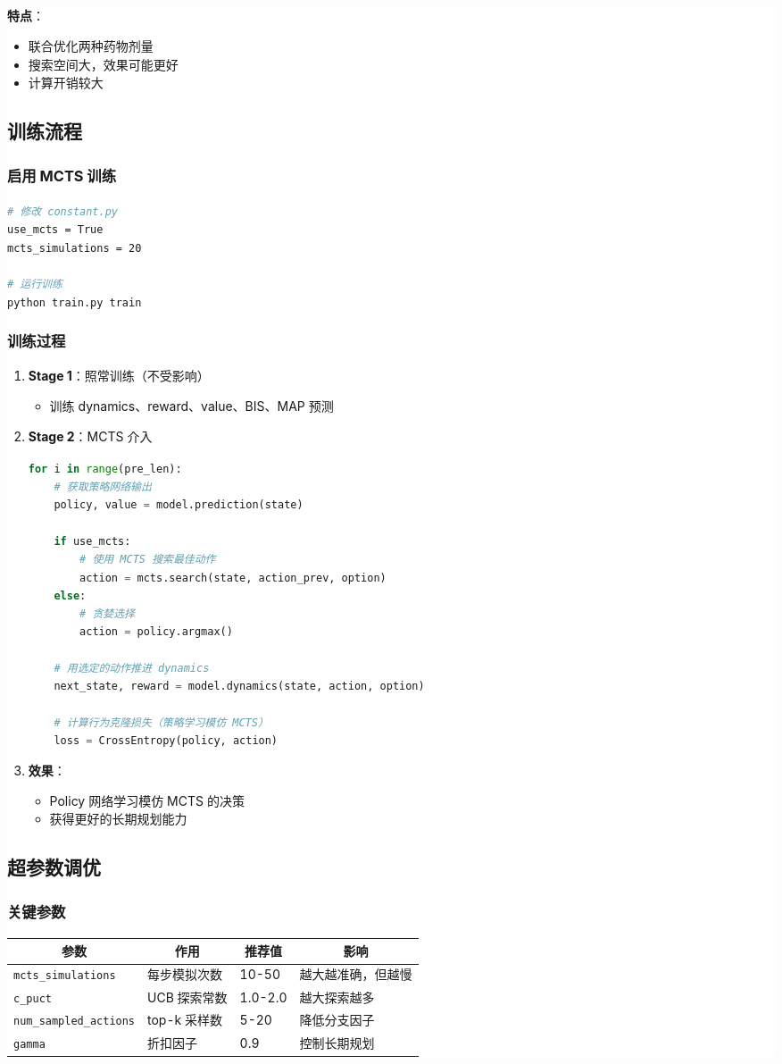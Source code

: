 **特点**：
- 联合优化两种药物剂量
- 搜索空间大，效果可能更好
- 计算开销较大

## 训练流程

### 启用 MCTS 训练

```bash
# 修改 constant.py
use_mcts = True
mcts_simulations = 20

# 运行训练
python train.py train
```

### 训练过程

1. **Stage 1**：照常训练（不受影响）
   - 训练 dynamics、reward、value、BIS、MAP 预测

2. **Stage 2**：MCTS 介入
   ```python
   for i in range(pre_len):
       # 获取策略网络输出
       policy, value = model.prediction(state)
       
       if use_mcts:
           # 使用 MCTS 搜索最佳动作
           action = mcts.search(state, action_prev, option)
       else:
           # 贪婪选择
           action = policy.argmax()
       
       # 用选定的动作推进 dynamics
       next_state, reward = model.dynamics(state, action, option)
       
       # 计算行为克隆损失（策略学习模仿 MCTS）
       loss = CrossEntropy(policy, action)
   ```

3. **效果**：
   - Policy 网络学习模仿 MCTS 的决策
   - 获得更好的长期规划能力

## 超参数调优

### 关键参数

| 参数 | 作用 | 推荐值 | 影响 |
|------|------|--------|------|
| `mcts_simulations` | 每步模拟次数 | 10-50 | 越大越准确，但越慢 |
| `c_puct` | UCB 探索常数 | 1.0-2.0 | 越大探索越多 |
| `num_sampled_actions` | top-k 采样数 | 5-20 | 降低分支因子 |
| `gamma` | 折扣因子 | 0.9 | 控制长期规划 |

